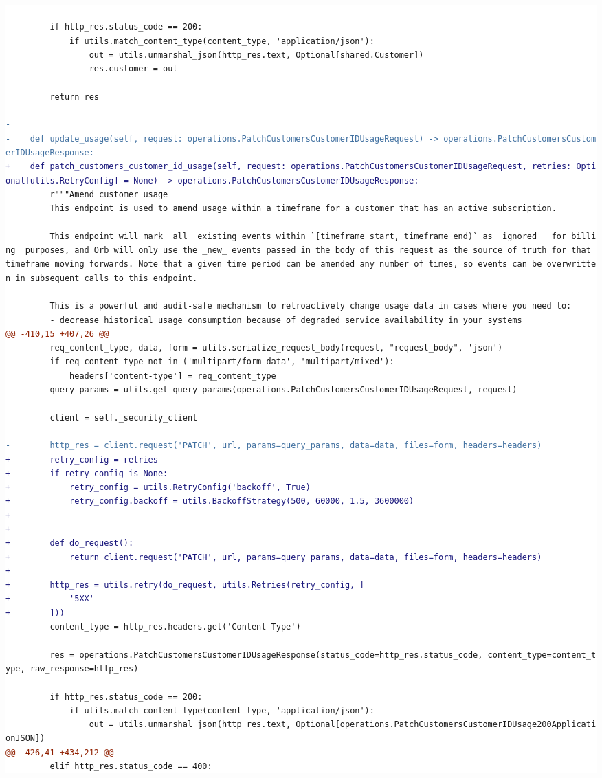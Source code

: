 ```diff
         
         if http_res.status_code == 200:
             if utils.match_content_type(content_type, 'application/json'):
                 out = utils.unmarshal_json(http_res.text, Optional[shared.Customer])
                 res.customer = out
 
         return res
 
-    
-    def update_usage(self, request: operations.PatchCustomersCustomerIDUsageRequest) -> operations.PatchCustomersCustomerIDUsageResponse:
+    def patch_customers_customer_id_usage(self, request: operations.PatchCustomersCustomerIDUsageRequest, retries: Optional[utils.RetryConfig] = None) -> operations.PatchCustomersCustomerIDUsageResponse:
         r"""Amend customer usage
         This endpoint is used to amend usage within a timeframe for a customer that has an active subscription.
         
         This endpoint will mark _all_ existing events within `[timeframe_start, timeframe_end)` as _ignored_  for billing  purposes, and Orb will only use the _new_ events passed in the body of this request as the source of truth for that timeframe moving forwards. Note that a given time period can be amended any number of times, so events can be overwritten in subsequent calls to this endpoint.
         
         This is a powerful and audit-safe mechanism to retroactively change usage data in cases where you need to:
         - decrease historical usage consumption because of degraded service availability in your systems
@@ -410,15 +407,26 @@
         req_content_type, data, form = utils.serialize_request_body(request, "request_body", 'json')
         if req_content_type not in ('multipart/form-data', 'multipart/mixed'):
             headers['content-type'] = req_content_type
         query_params = utils.get_query_params(operations.PatchCustomersCustomerIDUsageRequest, request)
         
         client = self._security_client
         
-        http_res = client.request('PATCH', url, params=query_params, data=data, files=form, headers=headers)
+        retry_config = retries
+        if retry_config is None:
+            retry_config = utils.RetryConfig('backoff', True)
+            retry_config.backoff = utils.BackoffStrategy(500, 60000, 1.5, 3600000)
+            
+
+        def do_request():
+            return client.request('PATCH', url, params=query_params, data=data, files=form, headers=headers)
+        
+        http_res = utils.retry(do_request, utils.Retries(retry_config, [
+            '5XX'
+        ]))
         content_type = http_res.headers.get('Content-Type')
 
         res = operations.PatchCustomersCustomerIDUsageResponse(status_code=http_res.status_code, content_type=content_type, raw_response=http_res)
         
         if http_res.status_code == 200:
             if utils.match_content_type(content_type, 'application/json'):
                 out = utils.unmarshal_json(http_res.text, Optional[operations.PatchCustomersCustomerIDUsage200ApplicationJSON])
@@ -426,41 +434,212 @@
         elif http_res.status_code == 400:
```